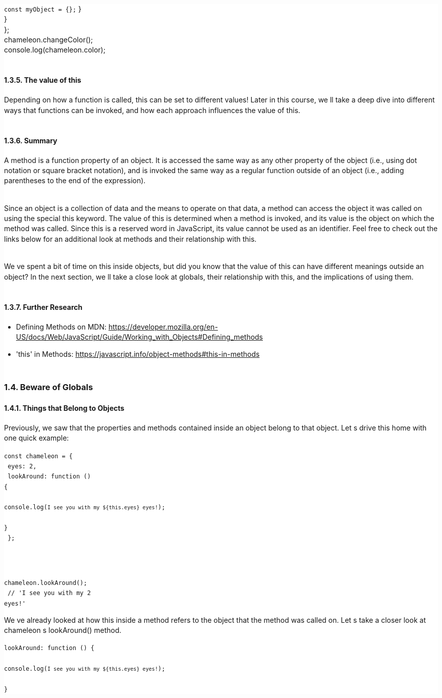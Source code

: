   ```const myObject = {};```
        }<br/>
    }<br/>
  };<br/>
  chameleon.changeColor();<br/>
  console.log(chameleon.color);</code>
  <br/><br/>

  
  #### 1.3.5. The value of this
  Depending on how a function is called, this can be set to different values! Later in this course, we ll take a deep dive into different ways that functions can be invoked, and how each approach influences the value of this.
  <br/><br/>

  #### 1.3.6. Summary
  A method is a function property of an object. It is accessed the same way as any other property of the object (i.e., using dot notation or square bracket notation), and is invoked the same way as a regular function outside of an object (i.e., adding parentheses to the end of the expression).<br/><br/>

  Since an object is a collection of data and the means to operate on that data, a method can access the object it was called on using the special this keyword. The value of this 
  is determined when a method is invoked, and its value is the object on which the method was called. Since this is a reserved word in JavaScript, its value cannot be used as an 
  identifier. Feel free to check out the links below for an additional look at methods and their relationship with this.<br/><br/>

  We ve spent a bit of time on this inside objects, but did you know that the value of this can have different meanings outside an object? In the next section, we ll take a close look at globals, their relationship with this, and the implications of using them.
  <br/><br/>

  #### 1.3.7. Further Research
  - Defining Methods on MDN: https://developer.mozilla.org/en-US/docs/Web/JavaScript/Guide/Working_with_Objects#Defining_methods

  - 'this' in Methods: https://javascript.info/object-methods#this-in-methods
  <br/><br/>

  ### 1.4. Beware of Globals

  #### 1.4.1. Things that Belong to Objects
  Previously, we saw that the properties and methods contained inside an object belong to that object. Let s drive this home with one quick example:

  <code>const chameleon = {<br/>
    eyes: 2,<br/>
    lookAround: function () {<br/>
      console.log(`I see you with my ${this.eyes} eyes!`);<br/>
    }<br/>
  };<br/><br/>

  chameleon.lookAround();<br/>
  // 'I see you with my 2 eyes!'</code>

  We ve already looked at how this inside a method refers to the object that the method was called on. Let s take a closer look at chameleon s lookAround() method.

  <code>lookAround: function () {<br/>
    console.log(`I see you with my ${this.eyes} eyes!`);<br/>
  }</code>

  ```